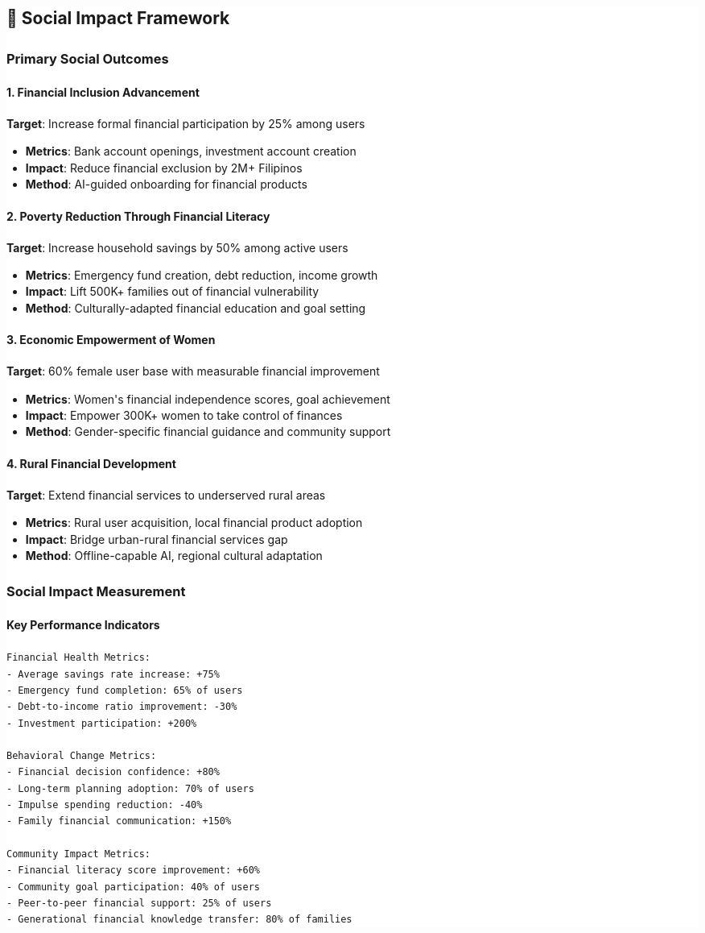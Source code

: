 ## 🌟 Social Impact Framework

### Primary Social Outcomes

#### 1. **Financial Inclusion Advancement**
**Target**: Increase formal financial participation by 25% among users
- **Metrics**: Bank account openings, investment account creation
- **Impact**: Reduce financial exclusion by 2M+ Filipinos
- **Method**: AI-guided onboarding for financial products

#### 2. **Poverty Reduction Through Financial Literacy**
**Target**: Increase household savings by 50% among active users
- **Metrics**: Emergency fund creation, debt reduction, income growth
- **Impact**: Lift 500K+ families out of financial vulnerability
- **Method**: Culturally-adapted financial education and goal setting

#### 3. **Economic Empowerment of Women**
**Target**: 60% female user base with measurable financial improvement
- **Metrics**: Women's financial independence scores, goal achievement
- **Impact**: Empower 300K+ women to take control of finances
- **Method**: Gender-specific financial guidance and community support

#### 4. **Rural Financial Development**
**Target**: Extend financial services to underserved rural areas
- **Metrics**: Rural user acquisition, local financial product adoption
- **Impact**: Bridge urban-rural financial services gap
- **Method**: Offline-capable AI, regional cultural adaptation

### Social Impact Measurement

#### Key Performance Indicators
```
Financial Health Metrics:
- Average savings rate increase: +75%
- Emergency fund completion: 65% of users
- Debt-to-income ratio improvement: -30%
- Investment participation: +200%

Behavioral Change Metrics:
- Financial decision confidence: +80%
- Long-term planning adoption: 70% of users
- Impulse spending reduction: -40%
- Family financial communication: +150%

Community Impact Metrics:
- Financial literacy score improvement: +60%
- Community goal participation: 40% of users
- Peer-to-peer financial support: 25% of users
- Generational financial knowledge transfer: 80% of families
```
